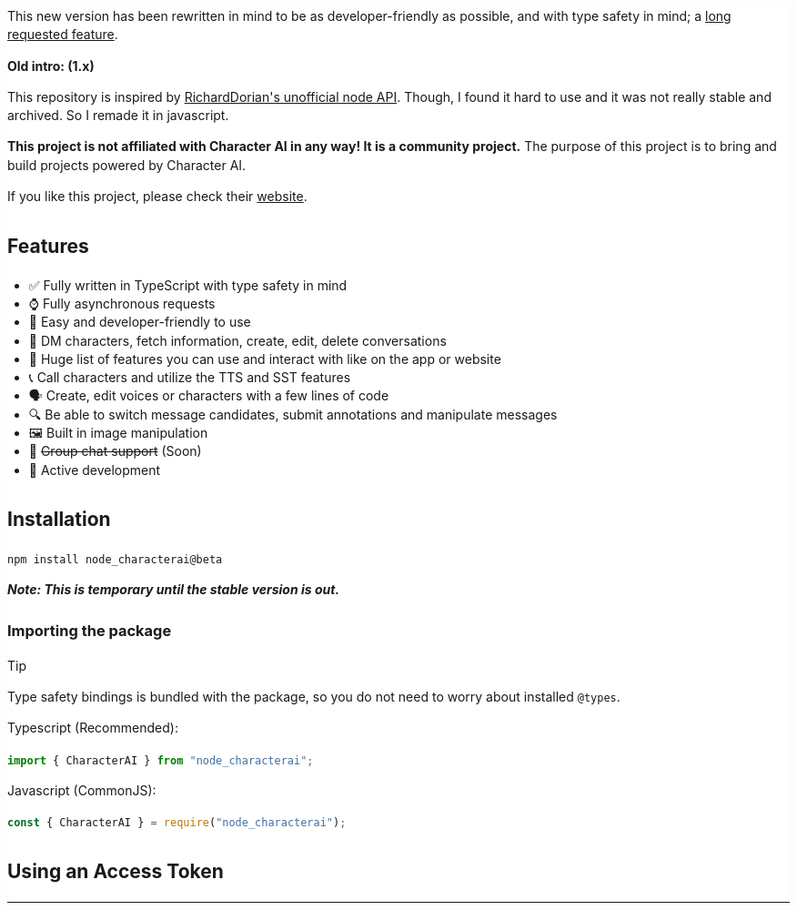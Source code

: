 This new version has been rewritten in mind to be as developer-friendly as possible, and with type safety in mind; a [long requested feature](https://github.com/realcoloride/node_characterai/issues/102).

**Old intro: (1.x)**

This repository is inspired by [RichardDorian's unofficial node API](https://github.com/RichardDorian/node-character.ai/).
Though, I found it hard to use and it was not really stable and archived. So I remade it in javascript.

**This project is not affiliated with Character AI in any way! It is a community project.**
The purpose of this project is to bring and build projects powered by Character AI.

If you like this project, please check their [website](https://character.ai/).

## Features

* ✅ Fully written in TypeScript with type safety in mind
* ⌚ Fully asynchronous requests
* 🧸 Easy and developer-friendly to use
* 📨 DM characters, fetch information, create, edit, delete conversations
* 📒 Huge list of features you can use and interact with like on the app or website
* 📞 Call characters and utilize the TTS and SST features
* 🗣️ Create, edit voices or characters with a few lines of code
* 🔍 Be able to switch message candidates, submit annotations and manipulate messages
* 🖼️ Built in image manipulation
* 👥 ~~Group chat support~~ (Soon)
* 🔁 Active development

## Installation

```bash
npm install node_characterai@beta
```
***Note: This is temporary until the stable version is out.***

### Importing the package

> [!TIP]
> Type safety bindings is bundled with the package, so you do not need to worry about installed `@types`.

Typescript (Recommended):
```typescript
import { CharacterAI } from "node_characterai";
```

Javascript (CommonJS):
```javascript
const { CharacterAI } = require("node_characterai");
```

## Using an Access Token

---